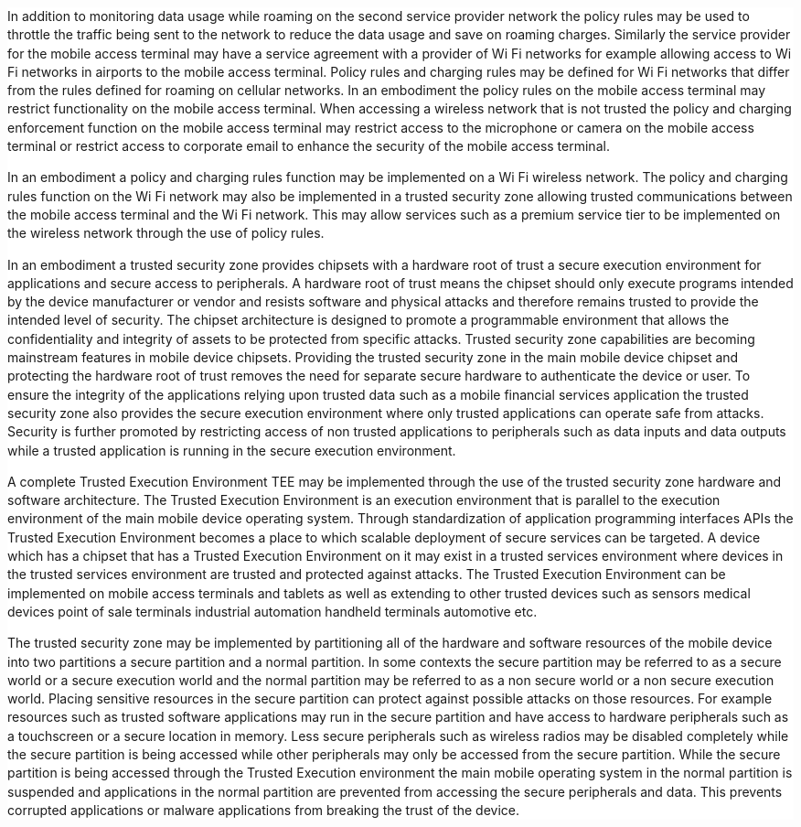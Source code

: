 In addition to monitoring data usage while roaming on the second service provider network the policy rules may be used to throttle the traffic being sent to the network to reduce the data usage and save on roaming charges. Similarly the service provider for the mobile access terminal may have a service agreement with a provider of Wi Fi networks for example allowing access to Wi Fi networks in airports to the mobile access terminal. Policy rules and charging rules may be defined for Wi Fi networks that differ from the rules defined for roaming on cellular networks. In an embodiment the policy rules on the mobile access terminal may restrict functionality on the mobile access terminal. When accessing a wireless network that is not trusted the policy and charging enforcement function on the mobile access terminal may restrict access to the microphone or camera on the mobile access terminal or restrict access to corporate email to enhance the security of the mobile access terminal.

In an embodiment a policy and charging rules function may be implemented on a Wi Fi wireless network. The policy and charging rules function on the Wi Fi network may also be implemented in a trusted security zone allowing trusted communications between the mobile access terminal and the Wi Fi network. This may allow services such as a premium service tier to be implemented on the wireless network through the use of policy rules.

In an embodiment a trusted security zone provides chipsets with a hardware root of trust a secure execution environment for applications and secure access to peripherals. A hardware root of trust means the chipset should only execute programs intended by the device manufacturer or vendor and resists software and physical attacks and therefore remains trusted to provide the intended level of security. The chipset architecture is designed to promote a programmable environment that allows the confidentiality and integrity of assets to be protected from specific attacks. Trusted security zone capabilities are becoming mainstream features in mobile device chipsets. Providing the trusted security zone in the main mobile device chipset and protecting the hardware root of trust removes the need for separate secure hardware to authenticate the device or user. To ensure the integrity of the applications relying upon trusted data such as a mobile financial services application the trusted security zone also provides the secure execution environment where only trusted applications can operate safe from attacks. Security is further promoted by restricting access of non trusted applications to peripherals such as data inputs and data outputs while a trusted application is running in the secure execution environment.

A complete Trusted Execution Environment TEE may be implemented through the use of the trusted security zone hardware and software architecture. The Trusted Execution Environment is an execution environment that is parallel to the execution environment of the main mobile device operating system. Through standardization of application programming interfaces APIs the Trusted Execution Environment becomes a place to which scalable deployment of secure services can be targeted. A device which has a chipset that has a Trusted Execution Environment on it may exist in a trusted services environment where devices in the trusted services environment are trusted and protected against attacks. The Trusted Execution Environment can be implemented on mobile access terminals and tablets as well as extending to other trusted devices such as sensors medical devices point of sale terminals industrial automation handheld terminals automotive etc.

The trusted security zone may be implemented by partitioning all of the hardware and software resources of the mobile device into two partitions a secure partition and a normal partition. In some contexts the secure partition may be referred to as a secure world or a secure execution world and the normal partition may be referred to as a non secure world or a non secure execution world. Placing sensitive resources in the secure partition can protect against possible attacks on those resources. For example resources such as trusted software applications may run in the secure partition and have access to hardware peripherals such as a touchscreen or a secure location in memory. Less secure peripherals such as wireless radios may be disabled completely while the secure partition is being accessed while other peripherals may only be accessed from the secure partition. While the secure partition is being accessed through the Trusted Execution environment the main mobile operating system in the normal partition is suspended and applications in the normal partition are prevented from accessing the secure peripherals and data. This prevents corrupted applications or malware applications from breaking the trust of the device.
